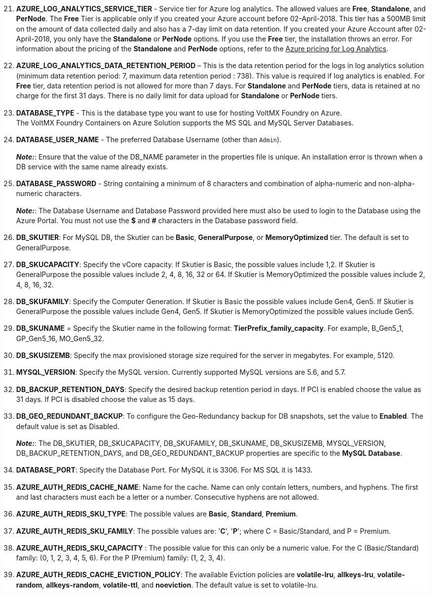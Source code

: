 21.  **AZURE\_LOG\_ANALYTICS\_SERVICE\_TIER** - Service tier for Azure log analytics. The allowed values are **Free**, **Standalone**, and **PerNode**. The **Free** Tier is applicable only if you created your Azure account before 02-April-2018. This tier has a 500MB limit on the amount of data collected daily and also has a 7-day limit on data retention. If you created your Azure Account after 02-April-2018, you only have the **Standalone** or **PerNode** options. If you use the **Free** tier, the installation throws an error. For information about the pricing of the **Standalone** and **PerNode** options, refer to the [Azure pricing for Log Analytics](https://azure.microsoft.com/en-in/pricing/details/log-analytics/).
22.  **AZURE\_LOG\_ANALYTICS\_DATA\_RETENTION\_PERIOD** – This is the data retention period for the logs in log analytics solution (minimum data retention period: 7, maximum data retention period : 738). This value is required if log analytics is enabled. For **Free** tier, data retention period is not allowed for more than 7 days. For **Standalone** and **PerNode** tiers, data is retained at no charge for the first 31 days. There is no daily limit for data upload for **Standalone** or **PerNode** tiers.
23.  **DATABASE\_TYPE** - This is the database type you want to use for hosting VoltMX Foundry on Azure.  
    The VoltMX Foundry Containers on Azure Solution supports the MS SQL and MySQL Server Databases.
24.  **DATABASE\_USER\_NAME** - The preferred Database Username (other than `Admin`).

     **_Note:_**: Ensure that the value of the DB\_NAME parameter in the properties file is unique. An installation error is thrown when a DB service with the same name already exists.

28.  **DATABASE\_PASSWORD** - String containing a minimum of 8 characters and combination of alpha-numeric and non-alpha-numeric characters.

     **_Note:_**: The Database Username and Database Password provided here must also be used to login to the Database using the Azure Portal. You must not use the **$** and **#** characters in the Database password field.

31.  **DB\_SKUTIER**: For MySQL DB, the Skutier can be **Basic**, **GeneralPurpose**, or **MemoryOptimized** tier. The default is set to GeneralPurpose.
32.  **DB\_SKUCAPACITY**: Specify the vCore capacity. If Skutier is Basic, the possible values include 1,2. If Skutier is GeneralPurpose the possible values include 2, 4, 8, 16, 32 or 64. If Skutier is MemoryOptimized the possible values include 2, 4, 8, 16, 32.
33.  **DB\_SKUFAMILY**: Specify the Computer Generation. If Skutier is Basic the possible values include Gen4, Gen5. If Skutier is GeneralPurpose the possible values include Gen4, Gen5. If Skutier is MemoryOptimized the possible values include Gen5.
34.  **DB\_SKUNAME** = Specify the Skutier name in the following format: **TierPrefix\_family\_capacity**. For example, B\_Gen5\_1, GP\_Gen5\_16, MO\_Gen5\_32.
35.  **DB\_SKUSIZEMB**: Specify the max provisioned storage size required for the server in megabytes. For example, 5120.
36.  **MYSQL\_VERSION**: Specify the MySQL version. Currently supported MySQL versions are 5.6, and 5.7.
37.  **DB\_BACKUP\_RETENTION\_DAYS**: Specify the desired backup retention period in days. If PCI is enabled choose the value as 31 days. If PCI is disabled choose the value as 15 days.
38.  **DB\_GEO\_REDUNDANT\_BACKUP**: To configure the Geo-Redundancy backup for DB snapshots, set the value to **Enabled**. The default value is set as Disabled.

     **_Note:_**: The DB\_SKUTIER, DB\_SKUCAPACITY, DB\_SKUFAMILY, DB\_SKUNAME, DB\_SKUSIZEMB, MYSQL\_VERSION, DB\_BACKUP\_RETENTION\_DAYS, and DB\_GEO\_REDUNDANT\_BACKUP properties are specific to the **MySQL Database**.

40.  **DATABASE\_PORT**: Specify the Database Port. For MySQL it is 3306. For MS SQL it is 1433.
41.  **AZURE\_AUTH\_REDIS\_CACHE\_NAME**: Name for the cache. Name can only contain letters, numbers, and hyphens. The first and last characters must each be a letter or a number. Consecutive hyphens are not allowed.
42.  **AZURE\_AUTH\_REDIS\_SKU\_TYPE**: The possible values are **Basic**, **Standard**, **Premium**.
43.  **AZURE\_AUTH\_REDIS\_SKU\_FAMILY**: The possible values are: '**C**', '**P**'; where C = Basic/Standard, and P = Premium.
44.  **AZURE\_AUTH\_REDIS\_SKU\_CAPACITY** : The possible value for this can only be a numeric value. For the C (Basic/Standard) family: (0, 1, 2, 3, 4, 5, 6). For the P (Premium) family: (1, 2, 3, 4).
45.  **AZURE\_AUTH\_REDIS\_CACHE\_EVICTION\_POLICY**: The available Eviction policies are **volatile-lru**, **allkeys-lru**, **volatile-random**, **allkeys-random**, **volatile-ttl**, and **noeviction**. The default value is set to volatile-lru.